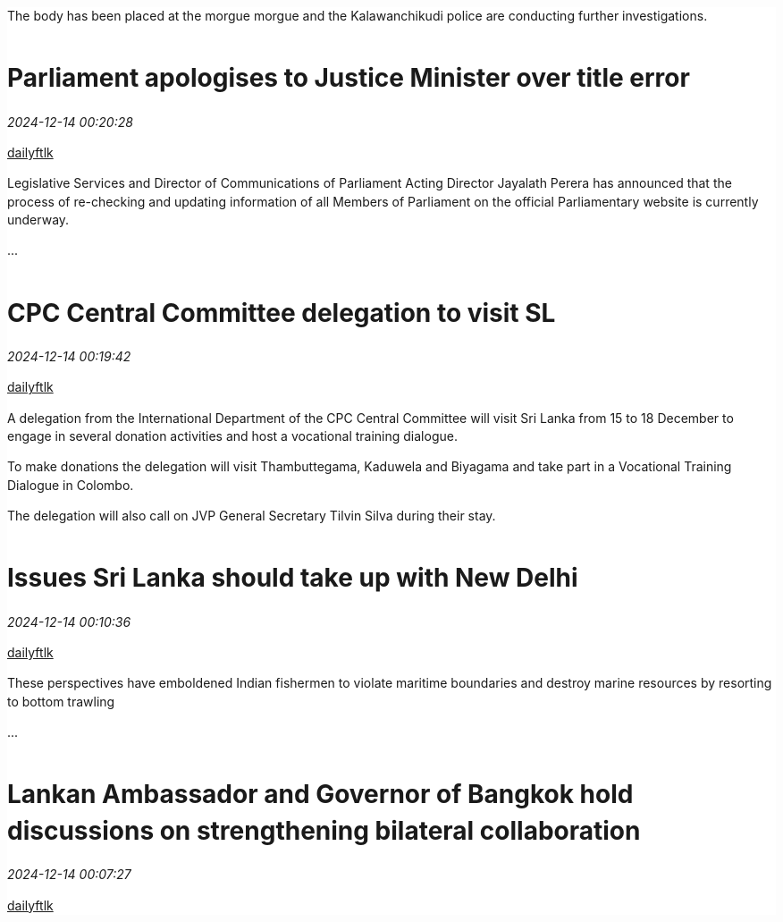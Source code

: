 The body has been placed at the morgue morgue and the Kalawanchikudi police are conducting further investigations.



# Parliament apologises  to Justice Minister over title error

*2024-12-14 00:20:28*

[dailyftlk](https://www.ft.lk/news/Parliament-apologises-to-Justice-Minister-over-title-error/56-770522)

Legislative Services and Director of Communications of Parliament Acting Director Jayalath Perera has announced that the process of re-checking and updating information of all Members of Parliament on the official Parliamentary website is currently underway.

...



# CPC Central Committee delegation to visit SL

*2024-12-14 00:19:42*

[dailyftlk](https://www.ft.lk/news/CPC-Central-Committee-delegation-to-visit-SL/56-770521)

A delegation from the International Department of the CPC Central Committee will visit Sri Lanka from 15 to 18 December to engage in several donation activities and host a vocational training dialogue.

To make donations the delegation will visit Thambuttegama, Kaduwela and Biyagama and take part in a Vocational Training Dialogue in Colombo.

The delegation will also call on JVP General Secretary Tilvin Silva during their stay.



# Issues Sri Lanka should take up with New Delhi

*2024-12-14 00:10:36*

[dailyftlk](https://www.ft.lk/columns/Issues-Sri-Lanka-should-take-up-with-New-Delhi/4-770514)

These perspectives have emboldened Indian fishermen to violate maritime boundaries and destroy marine resources by resorting to bottom trawling

...



# Lankan Ambassador and Governor of Bangkok hold discussions on strengthening bilateral collaboration

*2024-12-14 00:07:27*

[dailyftlk](https://www.ft.lk/news/Lankan-Ambassador-and-Governor-of-Bangkok-hold-discussions-on-strengthening-bilateral-collaboration/56-770513)
